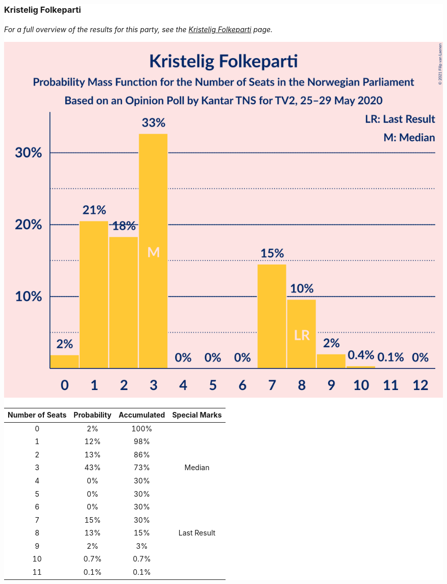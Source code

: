 ### Kristelig Folkeparti

*For a full overview of the results for this party, see the [Kristelig Folkeparti](party-kristeligfolkeparti.html) page.*

![Graph with seats probability mass function not yet produced](2020-05-29-KantarTNS-seats-pmf-kristeligfolkeparti.png "Seats Probability Mass Function")

| Number of Seats | Probability | Accumulated | Special Marks |
|:---------------:|:-----------:|:-----------:|:-------------:|
| 0 | 2% | 100% |  |
| 1 | 12% | 98% |  |
| 2 | 13% | 86% |  |
| 3 | 43% | 73% | Median |
| 4 | 0% | 30% |  |
| 5 | 0% | 30% |  |
| 6 | 0% | 30% |  |
| 7 | 15% | 30% |  |
| 8 | 13% | 15% | Last Result |
| 9 | 2% | 3% |  |
| 10 | 0.7% | 0.7% |  |
| 11 | 0.1% | 0.1% |  |